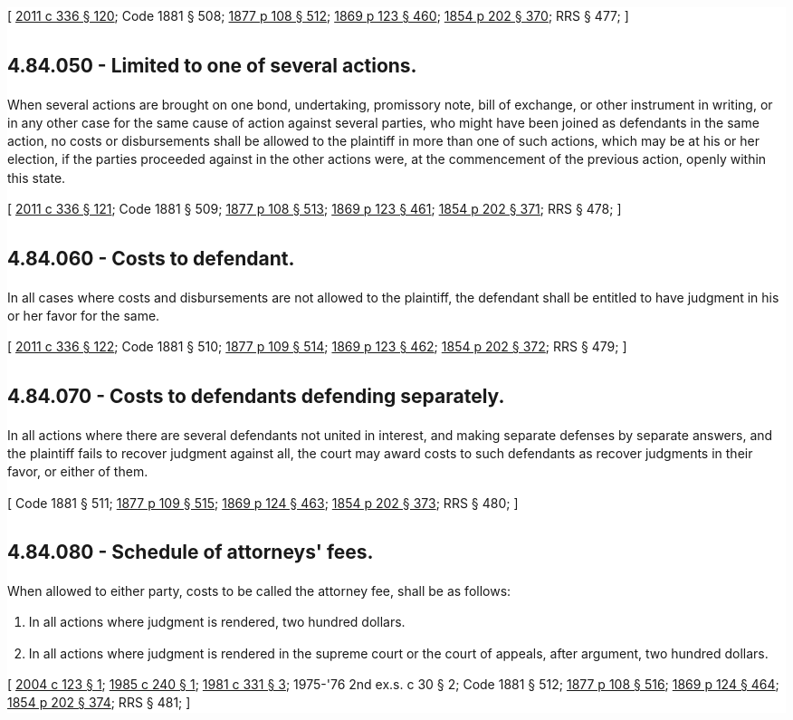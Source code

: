 \[ [2011 c 336 § 120](https://lawfilesext.leg.wa.gov/biennium/2011-12/Pdf/Bills/Session%20Laws/Senate/5045.SL.pdf?cite=2011%20c%20336%20§%20120); Code 1881 § 508; [1877 p 108 § 512](https://leg.wa.gov/CodeReviser/Pages/session_laws.aspx?cite=1877%20p%20108%20§%20512); [1869 p 123 § 460](https://leg.wa.gov/CodeReviser/Pages/session_laws.aspx?cite=1869%20p%20123%20§%20460); [1854 p 202 § 370](https://leg.wa.gov/CodeReviser/Pages/session_laws.aspx?cite=1854%20p%20202%20§%20370); RRS § 477; \]

## 4.84.050 - Limited to one of several actions.
When several actions are brought on one bond, undertaking, promissory note, bill of exchange, or other instrument in writing, or in any other case for the same cause of action against several parties, who might have been joined as defendants in the same action, no costs or disbursements shall be allowed to the plaintiff in more than one of such actions, which may be at his or her election, if the parties proceeded against in the other actions were, at the commencement of the previous action, openly within this state.

\[ [2011 c 336 § 121](https://lawfilesext.leg.wa.gov/biennium/2011-12/Pdf/Bills/Session%20Laws/Senate/5045.SL.pdf?cite=2011%20c%20336%20§%20121); Code 1881 § 509; [1877 p 108 § 513](https://leg.wa.gov/CodeReviser/Pages/session_laws.aspx?cite=1877%20p%20108%20§%20513); [1869 p 123 § 461](https://leg.wa.gov/CodeReviser/Pages/session_laws.aspx?cite=1869%20p%20123%20§%20461); [1854 p 202 § 371](https://leg.wa.gov/CodeReviser/Pages/session_laws.aspx?cite=1854%20p%20202%20§%20371); RRS § 478; \]

## 4.84.060 - Costs to defendant.
In all cases where costs and disbursements are not allowed to the plaintiff, the defendant shall be entitled to have judgment in his or her favor for the same.

\[ [2011 c 336 § 122](https://lawfilesext.leg.wa.gov/biennium/2011-12/Pdf/Bills/Session%20Laws/Senate/5045.SL.pdf?cite=2011%20c%20336%20§%20122); Code 1881 § 510; [1877 p 109 § 514](https://leg.wa.gov/CodeReviser/Pages/session_laws.aspx?cite=1877%20p%20109%20§%20514); [1869 p 123 § 462](https://leg.wa.gov/CodeReviser/Pages/session_laws.aspx?cite=1869%20p%20123%20§%20462); [1854 p 202 § 372](https://leg.wa.gov/CodeReviser/Pages/session_laws.aspx?cite=1854%20p%20202%20§%20372); RRS § 479; \]

## 4.84.070 - Costs to defendants defending separately.
In all actions where there are several defendants not united in interest, and making separate defenses by separate answers, and the plaintiff fails to recover judgment against all, the court may award costs to such defendants as recover judgments in their favor, or either of them.

\[ Code 1881 § 511; [1877 p 109 § 515](https://leg.wa.gov/CodeReviser/Pages/session_laws.aspx?cite=1877%20p%20109%20§%20515); [1869 p 124 § 463](https://leg.wa.gov/CodeReviser/Pages/session_laws.aspx?cite=1869%20p%20124%20§%20463); [1854 p 202 § 373](https://leg.wa.gov/CodeReviser/Pages/session_laws.aspx?cite=1854%20p%20202%20§%20373); RRS § 480; \]

## 4.84.080 - Schedule of attorneys' fees.
When allowed to either party, costs to be called the attorney fee, shall be as follows:

1. In all actions where judgment is rendered, two hundred dollars.

2. In all actions where judgment is rendered in the supreme court or the court of appeals, after argument, two hundred dollars.

\[ [2004 c 123 § 1](https://lawfilesext.leg.wa.gov/biennium/2003-04/Pdf/Bills/Session%20Laws/Senate/6527-S.SL.pdf?cite=2004%20c%20123%20§%201); [1985 c 240 § 1](https://leg.wa.gov/CodeReviser/documents/sessionlaw/1985c240.pdf?cite=1985%20c%20240%20§%201); [1981 c 331 § 3](https://leg.wa.gov/CodeReviser/documents/sessionlaw/1981c331.pdf?cite=1981%20c%20331%20§%203); 1975-'76 2nd ex.s. c 30 § 2; Code 1881 § 512; [1877 p 108 § 516](https://leg.wa.gov/CodeReviser/Pages/session_laws.aspx?cite=1877%20p%20108%20§%20516); [1869 p 124 § 464](https://leg.wa.gov/CodeReviser/Pages/session_laws.aspx?cite=1869%20p%20124%20§%20464); [1854 p 202 § 374](https://leg.wa.gov/CodeReviser/Pages/session_laws.aspx?cite=1854%20p%20202%20§%20374); RRS § 481; \]
